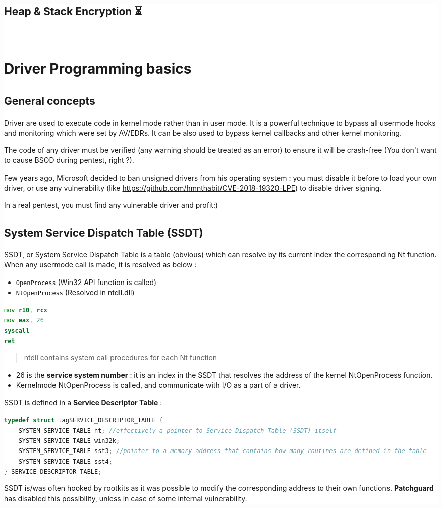 ## Heap & Stack Encryption ⏳
 
<br>
 
# Driver Programming basics

## General concepts

Driver are used to execute code in kernel mode rather than in user mode. It is a powerful technique to bypass all usermode hooks and monitoring which were set by AV/EDRs. It can be also used to bypass kernel callbacks and other kernel monitoring.

The code of any driver must be verified (any warning should be treated as an error) to ensure it will be crash-free (You don't want to cause BSOD during pentest, right ?).

Few years ago, Microsoft decided to ban unsigned drivers from his operating system : you must disable it before to load your own driver, or use any vulnerability (like https://github.com/hmnthabit/CVE-2018-19320-LPE) to disable driver signing.

In a real pentest, you must find any vulnerable driver and profit:)

## System Service Dispatch Table (SSDT)

SSDT, or System Service Dispatch Table is a table (obvious) which can resolve by its current index the corresponding Nt function. When any usermode call is made, it is resolved as below : 
- ```OpenProcess``` (Win32 API function is called)
- ```NtOpenProcess``` (Resolved in ntdll.dll)

```asm
mov r10, rcx
mov eax, 26 
syscall
ret
```
> ntdll contains system call procedures for each Nt function

- 26 is the **service system number** : it is an index in the SSDT that resolves the address of the kernel NtOpenProcess function.
- Kernelmode NtOpenProcess is called, and communicate with I/O as a part of a driver.

SSDT is defined in a **Service Descriptor Table** :
```cpp
typedef struct tagSERVICE_DESCRIPTOR_TABLE {
    SYSTEM_SERVICE_TABLE nt; //effectively a pointer to Service Dispatch Table (SSDT) itself
    SYSTEM_SERVICE_TABLE win32k;
    SYSTEM_SERVICE_TABLE sst3; //pointer to a memory address that contains how many routines are defined in the table
    SYSTEM_SERVICE_TABLE sst4;
} SERVICE_DESCRIPTOR_TABLE;
```

SSDT is/was often hooked by rootkits as it was possible to modify the corresponding address to their own functions. **Patchguard** has disabled this possibility, unless in case of some internal vulnerability. 
